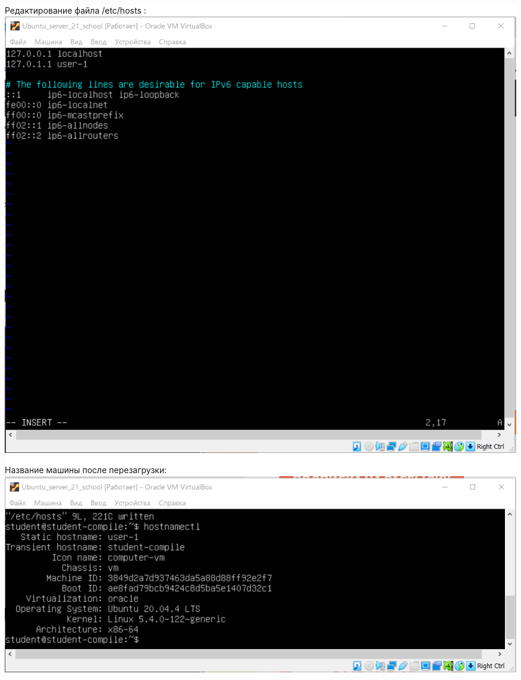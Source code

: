 Редактирование файла /etc/hosts :
![Редактирование файла /etc/hosts](img/Screenshot_3_3.png)

Название машины после перезагрузки:
![Название машины после перезагрузки](img/Screenshot_3_4.png)
